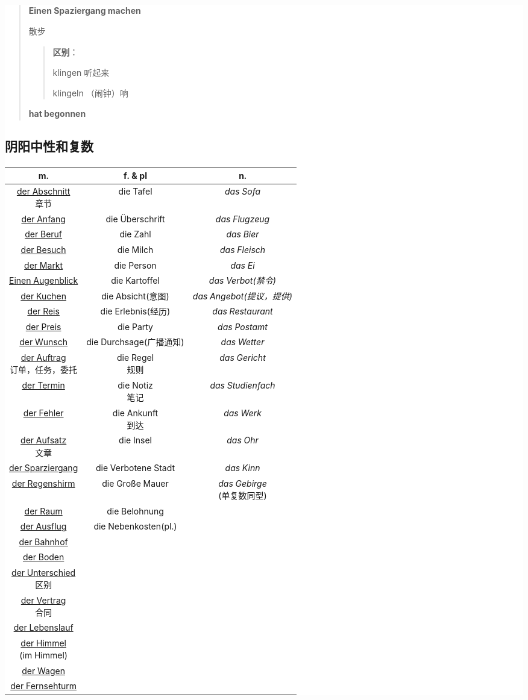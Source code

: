 >
> **Einen Spaziergang machen**
>
> 散步
>
> > **区别**：
> >
> > klingen 听起来
> >
> > klingeln （闹钟）响
>
> **hat begonnen**



## 阴阳中性和复数

|                    m.                    |         f. & pl         |               n.                |
| :--------------------------------------: | :---------------------: | :-----------------------------: |
|      <u>der Abschnitt</u><br />章节      |        die Tafel        |           *das Sofa*            |
|            <u>der Anfang</u>             |     die Überschrift     |         *das Flugzeug*          |
|             <u>der Beruf</u>             |        die Zahl         |           *das Bier*            |
|            <u>der Besuch</u>             |        die Milch        |          *das Fleisch*          |
|             <u>der Markt</u>             |       die Person        |            *das Ei*             |
|         <u>Einen Augenblick</u>          |      die Kartoffel      |       *das Verbot(禁令)*        |
|            <u>der Kuchen</u>             |    die Absicht(意图)    |    *das Angebot(提议，提供)*    |
|             <u>der Reis</u>              |   die Erlebnis(经历)    |        *das Restaurant*         |
|             <u>der Preis</u>             |        die Party        |          *das Postamt*          |
|            <u>der Wunsch</u>             | die Durchsage(广播通知) |          *das Wetter*           |
| <u>der Auftrag</u><br />订单，任务，委托 |   die Regel<br />规则   |          *das Gericht*          |
|            <u>der Termin</u>             |   die Notiz<br />笔记   |        *das Studienfach*        |
|            <u>der Fehler</u>             |  die Ankunft<br />到达  |           *das Werk*            |
|       <u>der Aufsatz</u><br />文章       |        die Insel        |            *das Ohr*            |
|         <u>der Sparziergang</u>          |   die Verbotene Stadt   |           *das Kinn*            |
|          <u>der Regenshirm</u>           |     die Große Mauer     | *das Gebirge*<br />(单复数同型) |
|             <u>der Raum</u>              |      die Belohnung      |                                 |
|            <u>der Ausflug</u>            |  die Nebenkosten(pl.)   |                                 |
|            <u>der Bahnhof</u>            |                         |                                 |
|             <u>der Boden</u>             |                         |                                 |
|     <u>der Unterschied</u><br />区别     |                         |                                 |
|       <u>der Vertrag</u><br />合同       |                         |                                 |
|          <u>der Lebenslauf</u>           |                         |                                 |
|    <u>der Himmel</u><br />(im Himmel)    |                         |                                 |
|             <u>der Wagen</u>             |                         |                                 |
|          <u>der Fernsehturm</u>          |                         |                                 |